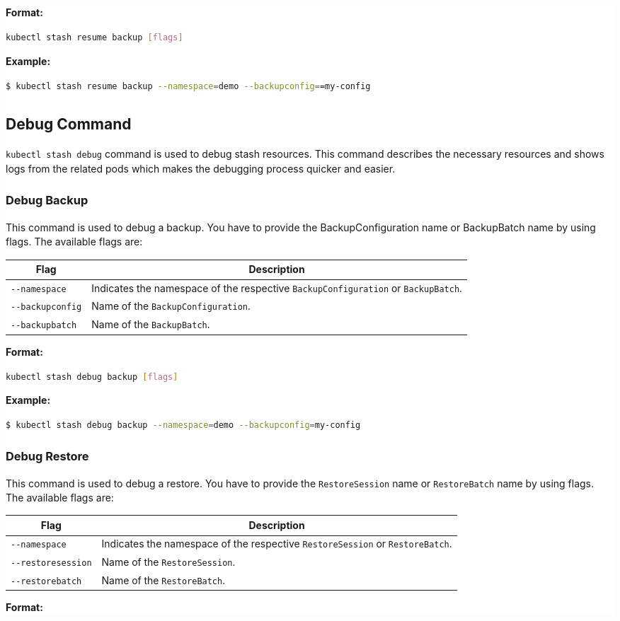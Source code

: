 **Format:**

```bash
kubectl stash resume backup [flags]
```

**Example:**

```bash
$ kubectl stash resume backup --namespace=demo --backupconfig==my-config
```

## Debug Command
`kubectl stash debug` command is used to debug stash resources. This command describes the necessary resources and shows logs from the related pods which makes the debugging process quicker and easier.

### Debug Backup
This command is used to debug a backup. You have to provide the BackupConfiguration name or BackupBatch name by using flags. The available flags are:

| Flag             | Description                                                                       |
|------------------|-----------------------------------------------------------------------------------|
| `--namespace`    | Indicates the namespace of the respective `BackupConfiguration` or `BackupBatch`. |
| `--backupconfig` | Name of the `BackupConfiguration`.                                                |
| `--backupbatch`  | Name of the `BackupBatch`.                                                        |


**Format:**

```bash
kubectl stash debug backup [flags]
```

**Example:**

```bash
$ kubectl stash debug backup --namespace=demo --backupconfig=my-config
```

### Debug Restore

This command is used to debug a restore. You have to provide the `RestoreSession` name or `RestoreBatch` name by using flags. The available flags are:

| Flag               | Description                                                                   |
|--------------------|-------------------------------------------------------------------------------|
| `--namespace`      | Indicates the namespace of the respective `RestoreSession` or `RestoreBatch`. |
| `--restoresession` | Name of the `RestoreSession`.                                                 |
| `--restorebatch`   | Name of the `RestoreBatch`.                                                   |


**Format:**
